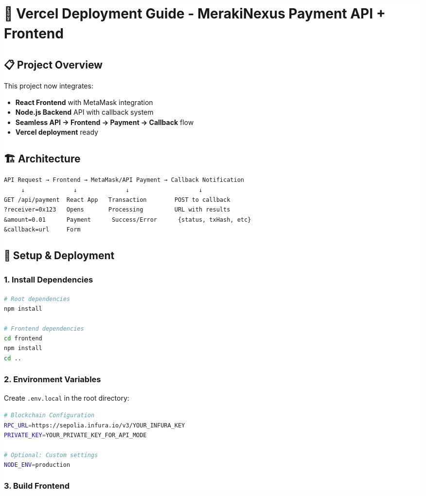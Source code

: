 # 🚀 Vercel Deployment Guide - MerakiNexus Payment API + Frontend

## 📋 **Project Overview**

This project now integrates:

- **React Frontend** with MetaMask integration
- **Node.js Backend** API with callback system
- **Seamless API → Frontend → Payment → Callback** flow
- **Vercel deployment** ready

## 🏗️ **Architecture**

```
API Request → Frontend → MetaMask/API Payment → Callback Notification
     ↓              ↓              ↓                    ↓
GET /api/payment  React App   Transaction        POST to callback
?receiver=0x123   Opens       Processing         URL with results
&amount=0.01      Payment      Success/Error      {status, txHash, etc}
&callback=url     Form
```

## 🔧 **Setup & Deployment**

### **1. Install Dependencies**

```bash
# Root dependencies
npm install

# Frontend dependencies
cd frontend
npm install
cd ..
```

### **2. Environment Variables**

Create `.env.local` in the root directory:

```bash
# Blockchain Configuration
RPC_URL=https://sepolia.infura.io/v3/YOUR_INFURA_KEY
PRIVATE_KEY=YOUR_PRIVATE_KEY_FOR_API_MODE

# Optional: Custom settings
NODE_ENV=production
```

### **3. Build Frontend**
